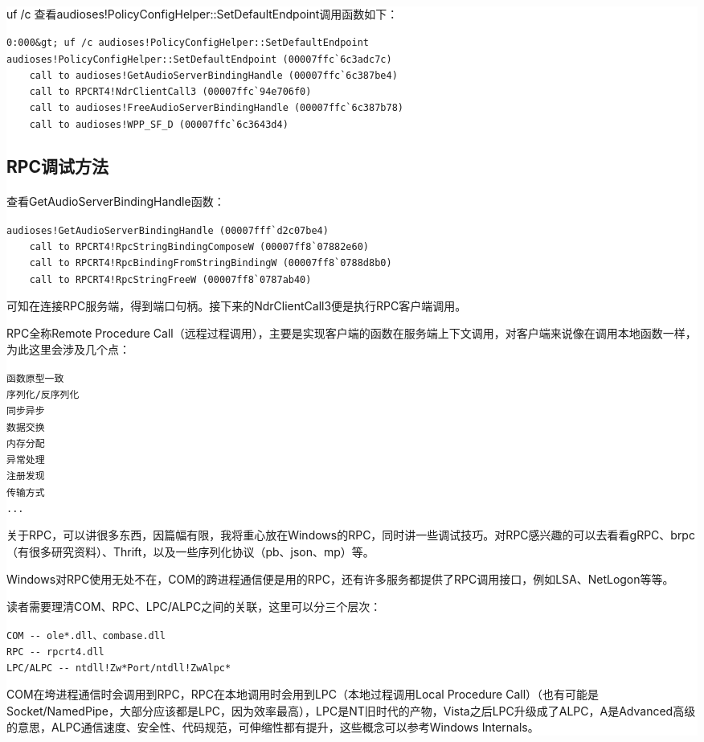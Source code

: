 uf /c 查看audioses!PolicyConfigHelper::SetDefaultEndpoint调用函数如下：

```
0:000&gt; uf /c audioses!PolicyConfigHelper::SetDefaultEndpoint
audioses!PolicyConfigHelper::SetDefaultEndpoint (00007ffc`6c3adc7c)
    call to audioses!GetAudioServerBindingHandle (00007ffc`6c387be4)
    call to RPCRT4!NdrClientCall3 (00007ffc`94e706f0)
    call to audioses!FreeAudioServerBindingHandle (00007ffc`6c387b78)
    call to audioses!WPP_SF_D (00007ffc`6c3643d4)

```



## RPC调试方法

查看GetAudioServerBindingHandle函数：

```
audioses!GetAudioServerBindingHandle (00007fff`d2c07be4)
    call to RPCRT4!RpcStringBindingComposeW (00007ff8`07882e60)
    call to RPCRT4!RpcBindingFromStringBindingW (00007ff8`0788d8b0)
    call to RPCRT4!RpcStringFreeW (00007ff8`0787ab40)

```

可知在连接RPC服务端，得到端口句柄。接下来的NdrClientCall3便是执行RPC客户端调用。

RPC全称Remote Procedure Call（远程过程调用），主要是实现客户端的函数在服务端上下文调用，对客户端来说像在调用本地函数一样，为此这里会涉及几个点：

```
函数原型一致
序列化/反序列化
同步异步
数据交换
内存分配
异常处理
注册发现
传输方式
...
```

关于RPC，可以讲很多东西，因篇幅有限，我将重心放在Windows的RPC，同时讲一些调试技巧。对RPC感兴趣的可以去看看gRPC、brpc（有很多研究资料）、Thrift，以及一些序列化协议（pb、json、mp）等。

Windows对RPC使用无处不在，COM的跨进程通信便是用的RPC，还有许多服务都提供了RPC调用接口，例如LSA、NetLogon等等。

读者需要理清COM、RPC、LPC/ALPC之间的关联，这里可以分三个层次：

```
COM -- ole*.dll、combase.dll
RPC -- rpcrt4.dll
LPC/ALPC -- ntdll!Zw*Port/ntdll!ZwAlpc*
```

COM在垮进程通信时会调用到RPC，RPC在本地调用时会用到LPC（本地过程调用Local Procedure Call）（也有可能是Socket/NamedPipe，大部分应该都是LPC，因为效率最高），LPC是NT旧时代的产物，Vista之后LPC升级成了ALPC，A是Advanced高级的意思，ALPC通信速度、安全性、代码规范，可伸缩性都有提升，这些概念可以参考Windows Internals。
